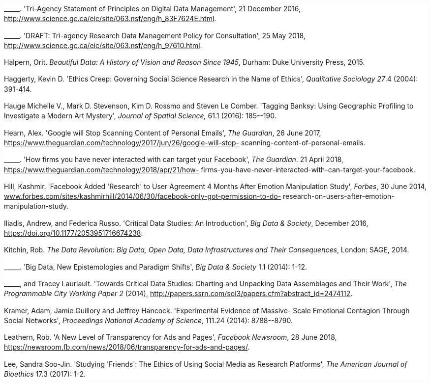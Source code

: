 \_\_\_\_\_. 'Tri-Agency Statement of Principles on Digital Data
Management', 21 December 2016, http://www.science.gc.ca/eic/site/063.nsf/eng/h_83F7624E.html.

\_\_\_\_\_. 'DRAFT: Tri-agency Research Data Management Policy for
Consultation', 25 May 2018, http://www.science.gc.ca/eic/site/063.nsf/eng/h_97610.html.

Halpern, Orit. *Beautiful Data: A History of Vision and Reason Since
1945*, Durham: Duke University Press, 2015.

Haggerty, Kevin D. 'Ethics Creep: Governing Social Science Research in
the Name of Ethics', *Qualitative Sociology* *27*.4 (2004): 391-414.

Hauge Michelle V., Mark D. Stevenson, Kim D. Rossmo and Steven Le
Comber. 'Tagging Banksy: Using Geographic Profiling to Investigate a
Modern Art Mystery', *Journal of Spatial Science,* 61.1 (2016):
185--190.

Hearn, Alex. 'Google will Stop Scanning Content of Personal Emails',
*The Guardian*, 26 June 2017,
https://www.theguardian.com/technology/2017/jun/26/google-will-stop-
scanning-content-of-personal-emails.

\_\_\_\_\_. 'How firms you have never interacted with can target your
Facebook', *The Guardian*. 21 April 2018,
https://www.theguardian.com/technology/2018/apr/21/how-
firms-you-have-never-interacted-with-can-target-your-facebook.

Hill, Kashmir. 'Facebook Added 'Research' to User Agreement 4 Months
After Emotion Manipulation Study', *Forbes*, 30 June 2014,
www.forbes.com/sites/kashmirhill/2014/06/30/facebook-only-got-permission-to-do-
research-on-users-after-emotion-manipulation-study.

Iliadis, Andrew, and Federica Russo. 'Critical Data Studies: An
Introduction', *Big Data & Society*, December 2016,
https://doi.org/10.1177/2053951716674238.

Kitchin, Rob. *The Data Revolution: Big Data, Open Data, Data
Infrastructures and Their Consequences*, London: SAGE, 2014.

\_\_\_\_\_. 'Big Data, New Epistemologies and Paradigm Shifts', *Big
Data & Society* 1.1 (2014): 1-12.

\_\_\_\_\_, and Tracey Lauriault. 'Towards Critical Data Studies:
Charting and Unpacking Data Assemblages and Their Work', *The
Programmable City Working Paper 2* (2014),
http://papers.ssrn.com/sol3/papers.cfm?abstract_id=2474112.

Kramer, Adam, Jamie Guillory and Jeffrey Hancock. 'Experimental Evidence
of Massive- Scale Emotional Contagion Through Social Networks',
*Proceedings National Academy of Science,* 111.24 (2014): 8788--8790.

Leathern, Rob. 'A New Level of Transparency for Ads and Pages',
*Facebook Newsroom*, 28 June 2018, https://newsroom.fb.com/news/2018/06/transparency-for-ads-and-pages/.

Lee, Sandra Soo-Jin. 'Studying 'Friends': The Ethics of Using Social
Media as Research Platforms', *The American Journal of Bioethics* 17.3
(2017): 1-2.
